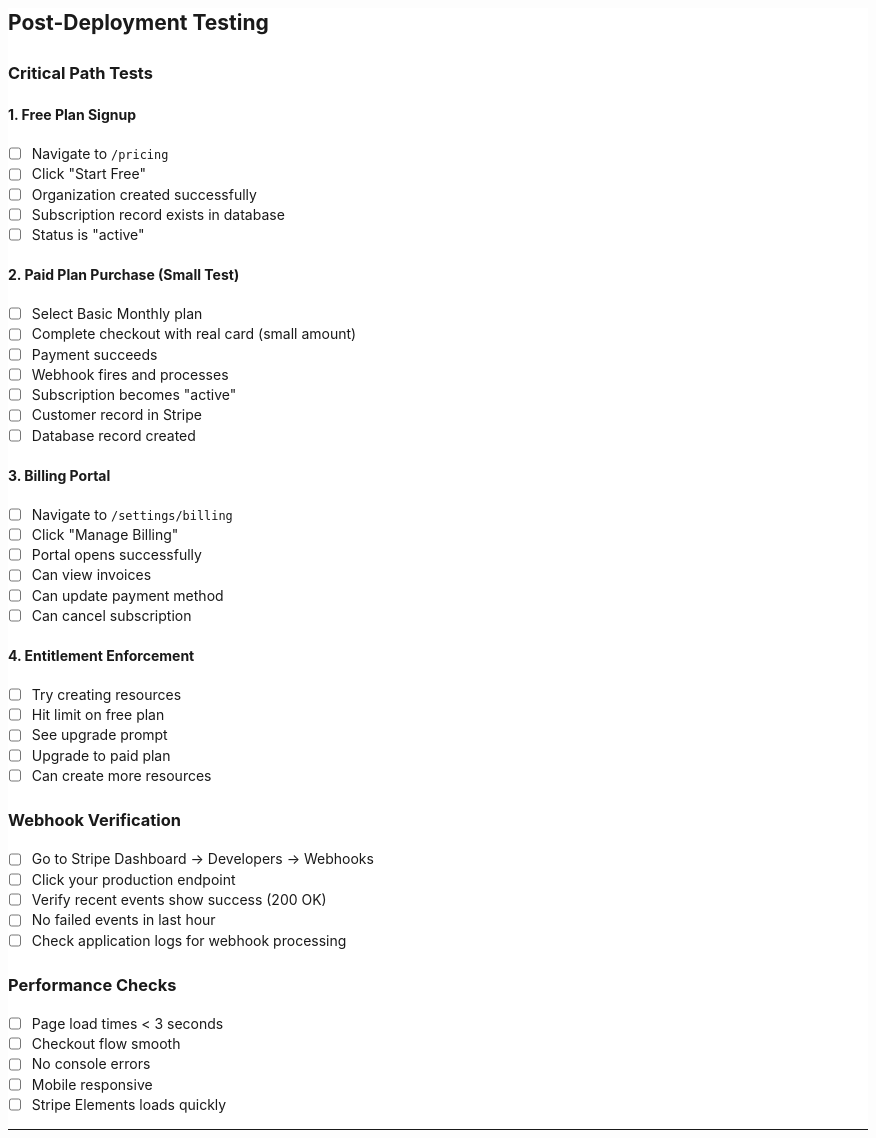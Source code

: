 
## Post-Deployment Testing

### Critical Path Tests

#### 1. Free Plan Signup
- [ ] Navigate to `/pricing`
- [ ] Click "Start Free"
- [ ] Organization created successfully
- [ ] Subscription record exists in database
- [ ] Status is "active"

#### 2. Paid Plan Purchase (Small Test)
- [ ] Select Basic Monthly plan
- [ ] Complete checkout with real card (small amount)
- [ ] Payment succeeds
- [ ] Webhook fires and processes
- [ ] Subscription becomes "active"
- [ ] Customer record in Stripe
- [ ] Database record created

#### 3. Billing Portal
- [ ] Navigate to `/settings/billing`
- [ ] Click "Manage Billing"
- [ ] Portal opens successfully
- [ ] Can view invoices
- [ ] Can update payment method
- [ ] Can cancel subscription

#### 4. Entitlement Enforcement
- [ ] Try creating resources
- [ ] Hit limit on free plan
- [ ] See upgrade prompt
- [ ] Upgrade to paid plan
- [ ] Can create more resources

### Webhook Verification

- [ ] Go to Stripe Dashboard → Developers → Webhooks
- [ ] Click your production endpoint
- [ ] Verify recent events show success (200 OK)
- [ ] No failed events in last hour
- [ ] Check application logs for webhook processing

### Performance Checks

- [ ] Page load times < 3 seconds
- [ ] Checkout flow smooth
- [ ] No console errors
- [ ] Mobile responsive
- [ ] Stripe Elements loads quickly

---